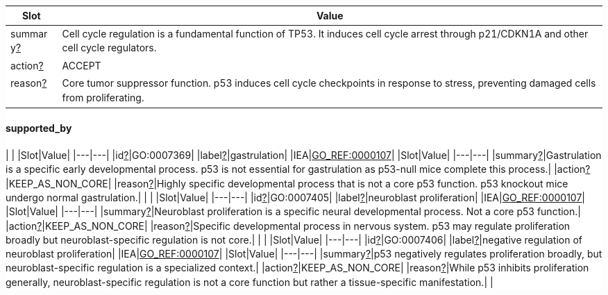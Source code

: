 |Slot|Value|
|---|---|
|summary[?](https://w3id.org/ai4curation/gene_review/summary)|Cell cycle regulation is a fundamental function of TP53. It induces cell cycle arrest through p21/CDKN1A and other cell cycle regulators.|
|action[?](https://w3id.org/ai4curation/gene_review/action)|ACCEPT|
|reason[?](https://w3id.org/ai4curation/gene_review/reason)|Core tumor suppressor function. p53 induces cell cycle checkpoints in response to stress, preventing damaged cells from proliferating.|

#### supported_by

|
|
|Slot|Value|
|---|---|
|id[?](https://w3id.org/ai4curation/gene_review/id)|GO:0007369|
|label[?](https://w3id.org/ai4curation/gene_review/label)|gastrulation|
|IEA|[GO_REF:0000107](GO_REF:0000107)|
|Slot|Value|
|---|---|
|summary[?](https://w3id.org/ai4curation/gene_review/summary)|Gastrulation is a specific early developmental process. p53 is not essential for gastrulation as p53-null mice complete this process.|
|action[?](https://w3id.org/ai4curation/gene_review/action)|KEEP_AS_NON_CORE|
|reason[?](https://w3id.org/ai4curation/gene_review/reason)|Highly specific developmental process that is not a core p53 function. p53 knockout mice undergo normal gastrulation.|
|
|
|Slot|Value|
|---|---|
|id[?](https://w3id.org/ai4curation/gene_review/id)|GO:0007405|
|label[?](https://w3id.org/ai4curation/gene_review/label)|neuroblast proliferation|
|IEA|[GO_REF:0000107](GO_REF:0000107)|
|Slot|Value|
|---|---|
|summary[?](https://w3id.org/ai4curation/gene_review/summary)|Neuroblast proliferation is a specific neural developmental process. Not a core p53 function.|
|action[?](https://w3id.org/ai4curation/gene_review/action)|KEEP_AS_NON_CORE|
|reason[?](https://w3id.org/ai4curation/gene_review/reason)|Specific developmental process in nervous system. p53 may regulate proliferation broadly but neuroblast-specific regulation is not core.|
|
|
|Slot|Value|
|---|---|
|id[?](https://w3id.org/ai4curation/gene_review/id)|GO:0007406|
|label[?](https://w3id.org/ai4curation/gene_review/label)|negative regulation of neuroblast proliferation|
|IEA|[GO_REF:0000107](GO_REF:0000107)|
|Slot|Value|
|---|---|
|summary[?](https://w3id.org/ai4curation/gene_review/summary)|p53 negatively regulates proliferation broadly, but neuroblast-specific regulation is a specialized context.|
|action[?](https://w3id.org/ai4curation/gene_review/action)|KEEP_AS_NON_CORE|
|reason[?](https://w3id.org/ai4curation/gene_review/reason)|While p53 inhibits proliferation generally, neuroblast-specific regulation is not a core function but rather a tissue-specific manifestation.|
|